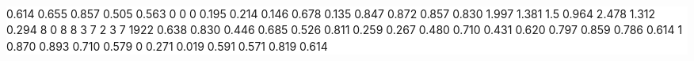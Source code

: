    <td style="text-align:right;"> 0.614 </td>
   <td style="text-align:right;"> 0.655 </td>
   <td style="text-align:right;"> 0.857 </td>
   <td style="text-align:right;"> 0.505 </td>
   <td style="text-align:right;"> 0.563 </td>
   <td style="text-align:right;"> 0 </td>
   <td style="text-align:right;"> 0 </td>
   <td style="text-align:right;"> 0 </td>
   <td style="text-align:right;"> 0.195 </td>
   <td style="text-align:right;"> 0.214 </td>
   <td style="text-align:right;"> 0.146 </td>
   <td style="text-align:right;"> 0.678 </td>
   <td style="text-align:right;"> 0.135 </td>
   <td style="text-align:right;"> 0.847 </td>
   <td style="text-align:right;"> 0.872 </td>
   <td style="text-align:right;"> 0.857 </td>
   <td style="text-align:right;"> 0.830 </td>
   <td style="text-align:right;"> 1.997 </td>
   <td style="text-align:right;"> 1.381 </td>
   <td style="text-align:right;"> 1.5 </td>
   <td style="text-align:right;"> 0.964 </td>
   <td style="text-align:right;"> 2.478 </td>
   <td style="text-align:right;"> 1.312 </td>
   <td style="text-align:right;"> 0.294 </td>
   <td style="text-align:right;"> 8 </td>
   <td style="text-align:right;"> 0 </td>
   <td style="text-align:right;"> 8 </td>
   <td style="text-align:right;"> 8 </td>
   <td style="text-align:right;"> 3 </td>
   <td style="text-align:right;"> 7 </td>
   <td style="text-align:right;"> 2 </td>
   <td style="text-align:right;"> 3 </td>
   <td style="text-align:right;"> 7 </td>
  </tr>
  <tr>
   <td style="text-align:right;"> 1922 </td>
   <td style="text-align:right;"> 0.638 </td>
   <td style="text-align:right;"> 0.830 </td>
   <td style="text-align:right;"> 0.446 </td>
   <td style="text-align:right;"> 0.685 </td>
   <td style="text-align:right;"> 0.526 </td>
   <td style="text-align:right;"> 0.811 </td>
   <td style="text-align:right;"> 0.259 </td>
   <td style="text-align:right;"> 0.267 </td>
   <td style="text-align:right;"> 0.480 </td>
   <td style="text-align:right;"> 0.710 </td>
   <td style="text-align:right;"> 0.431 </td>
   <td style="text-align:right;"> 0.620 </td>
   <td style="text-align:right;"> 0.797 </td>
   <td style="text-align:right;"> 0.859 </td>
   <td style="text-align:right;"> 0.786 </td>
   <td style="text-align:right;"> 0.614 </td>
   <td style="text-align:right;"> 1 </td>
   <td style="text-align:right;"> 0.870 </td>
   <td style="text-align:right;"> 0.893 </td>
   <td style="text-align:right;"> 0.710 </td>
   <td style="text-align:right;"> 0.579 </td>
   <td style="text-align:right;"> 0 </td>
   <td style="text-align:right;"> 0.271 </td>
   <td style="text-align:right;"> 0.019 </td>
   <td style="text-align:right;"> 0.591 </td>
   <td style="text-align:right;"> 0.571 </td>
   <td style="text-align:right;"> 0.819 </td>
   <td style="text-align:right;"> 0.614 </td>